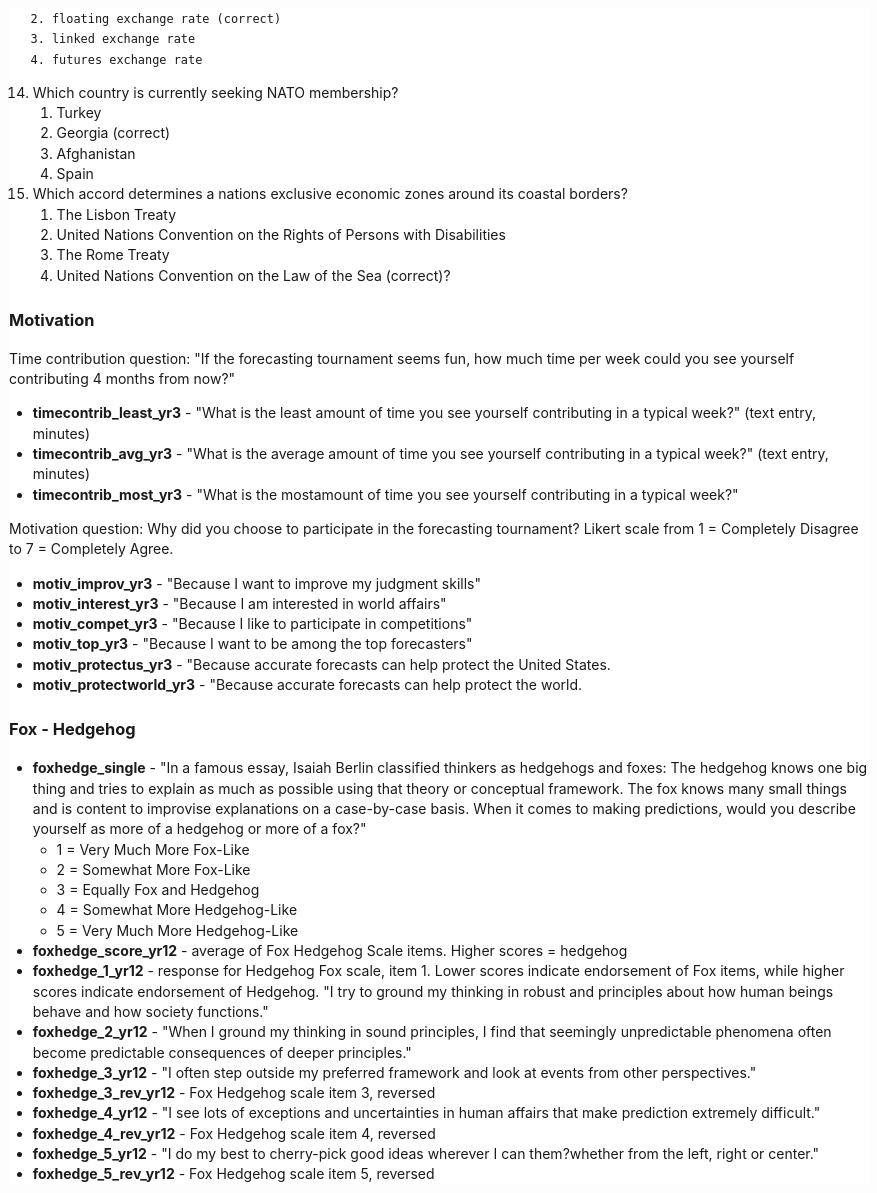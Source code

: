        2. floating exchange rate (correct)
       3. linked exchange rate
       4. futures exchange rate 
14. Which country is currently seeking NATO membership? 
       1. Turkey
       2. Georgia (correct)
       3. Afghanistan
       4. Spain 
15. Which accord determines a nations exclusive economic zones around its coastal borders? 
       1. The Lisbon Treaty
       2. United Nations Convention on the Rights of Persons with Disabilities
       3. The Rome Treaty
       4. United Nations Convention on the Law of the Sea (correct)?
       
       


### Motivation

Time contribution question: "If the forecasting tournament seems fun, how much time per week could you see yourself contributing 4 months from now?"

* __timecontrib_least_yr3__ - "What is the least amount of time you see yourself contributing in a typical week?" (text entry, minutes)
* __timecontrib_avg_yr3__ - "What is the average amount of time you see yourself contributing in a typical week?" (text entry, minutes)
* __timecontrib_most_yr3__ - "What is the mostamount of time you see yourself contributing in a typical week?"

Motivation question: Why did you choose to participate in the forecasting tournament? Likert scale from 1 = Completely Disagree to 7 = Completely Agree.

* __motiv_improv_yr3__ - "Because I want to improve my judgment skills"
* __motiv_interest_yr3__ - "Because I am interested in world affairs"
* __motiv_compet_yr3__ - "Because I like to participate in competitions"
* __motiv_top_yr3__ - "Because I want to be among the top forecasters"
* __motiv_protectus_yr3__ - "Because accurate forecasts can help protect the United States.
* __motiv_protectworld_yr3__ - "Because accurate forecasts can help protect the world.


### Fox - Hedgehog

* __foxhedge_single__ - "In a famous essay, Isaiah Berlin classified thinkers as hedgehogs and foxes: The hedgehog knows one big thing and tries to explain as much as possible using that theory or conceptual framework. The fox knows many small things and is content to improvise explanations on a case-by-case basis.      When it comes to making predictions, would you describe yourself as more of a hedgehog or more of a fox?"
	* 1 = Very Much More Fox-Like
	* 2 = Somewhat More Fox-Like
	* 3 = Equally Fox and Hedgehog
	* 4 = Somewhat More Hedgehog-Like
	* 5 = Very Much More Hedgehog-Like
* __foxhedge_score_yr12__ - average of Fox Hedgehog Scale items. Higher scores = hedgehog
* __foxhedge_1_yr12__ - response for Hedgehog Fox scale, item 1. Lower scores indicate endorsement of Fox items, while higher scores indicate endorsement of Hedgehog. "I try to ground my thinking in robust and principles about how human beings behave and how society functions."
* __foxhedge_2_yr12__ - "When I ground my thinking in sound principles, I find that seemingly unpredictable phenomena often become predictable consequences of deeper principles."
* __foxhedge_3_yr12__ - "I often step outside my preferred framework and look at events from other perspectives."
* __foxhedge_3_rev_yr12__ - Fox Hedgehog scale item 3, reversed
* __foxhedge_4_yr12__ - "I see lots of exceptions and uncertainties in human affairs that make prediction extremely difficult."
* __foxhedge_4_rev_yr12__ - Fox Hedgehog scale item 4, reversed
* __foxhedge_5_yr12__ - "I do my best to cherry-pick good ideas wherever I can them?whether from the left, right or center."
* __foxhedge_5_rev_yr12__ - Fox Hedgehog scale item 5, reversed